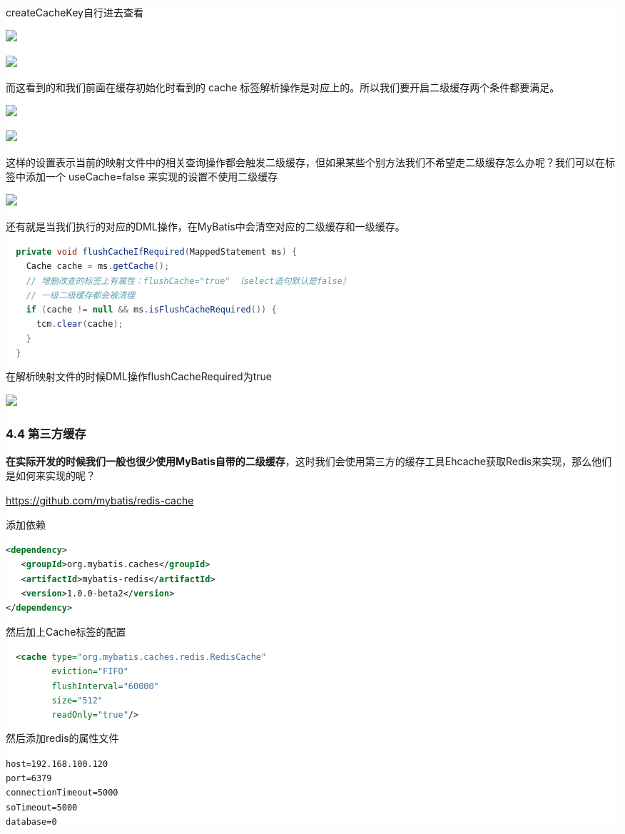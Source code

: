 createCacheKey自行进去查看

![](https://studyimages.oss-cn-beijing.aliyuncs.com/img/Mybatis/202402/4ad6db2b9aec03ea.png)

![](https://studyimages.oss-cn-beijing.aliyuncs.com/img/Mybatis/202402/4b1d68c81ce90054.png)

而这看到的和我们前面在缓存初始化时看到的 cache 标签解析操作是对应上的。所以我们要开启二级缓存两个条件都要满足。

![](https://studyimages.oss-cn-beijing.aliyuncs.com/img/Mybatis/202402/97482b281518ed80.png)

![](https://studyimages.oss-cn-beijing.aliyuncs.com/img/Mybatis/202402/d12deb531b8d0a90.png)

这样的设置表示当前的映射文件中的相关查询操作都会触发二级缓存，但如果某些个别方法我们不希望走二级缓存怎么办呢？我们可以在标签中添加一个 useCache=false 来实现的设置不使用二级缓存

![](https://studyimages.oss-cn-beijing.aliyuncs.com/img/Mybatis/202402/6e687d975d58231b.png)

还有就是当我们执行的对应的DML操作，在MyBatis中会清空对应的二级缓存和一级缓存。

```java
  private void flushCacheIfRequired(MappedStatement ms) {
    Cache cache = ms.getCache();
    // 增删改查的标签上有属性：flushCache="true" （select语句默认是false）
    // 一级二级缓存都会被清理
    if (cache != null && ms.isFlushCacheRequired()) {
      tcm.clear(cache);
    }
  }
```

在解析映射文件的时候DML操作flushCacheRequired为true

![](https://studyimages.oss-cn-beijing.aliyuncs.com/img/Mybatis/202402/77772a8bfec46ac0.png)

### 4.4 第三方缓存

**在实际开发的时候我们一般也很少使用MyBatis自带的二级缓存**，这时我们会使用第三方的缓存工具Ehcache获取Redis来实现，那么他们是如何来实现的呢？

https://github.com/mybatis/redis-cache

添加依赖

```xml
<dependency>
   <groupId>org.mybatis.caches</groupId>
   <artifactId>mybatis-redis</artifactId>
   <version>1.0.0-beta2</version>
</dependency>
```

然后加上Cache标签的配置

```xml
  <cache type="org.mybatis.caches.redis.RedisCache"
         eviction="FIFO" 
         flushInterval="60000" 
         size="512" 
         readOnly="true"/>
```

然后添加redis的属性文件

```properties
host=192.168.100.120
port=6379
connectionTimeout=5000
soTimeout=5000
database=0
```
